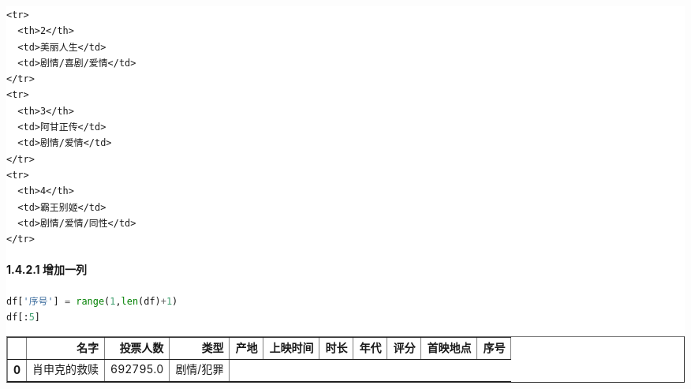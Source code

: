     <tr>
      <th>2</th>
      <td>美丽人生</td>
      <td>剧情/喜剧/爱情</td>
    </tr>
    <tr>
      <th>3</th>
      <td>阿甘正传</td>
      <td>剧情/爱情</td>
    </tr>
    <tr>
      <th>4</th>
      <td>霸王别姬</td>
      <td>剧情/爱情/同性</td>
    </tr>
  </tbody>
</table>
</div>



#### 1.4.2.1 增加一列


```python
df['序号'] = range(1,len(df)+1)
df[:5]
```




<div>
<style scoped>
    .dataframe tbody tr th:only-of-type {
        vertical-align: middle;
    }

    .dataframe tbody tr th {
        vertical-align: top;
    }

    .dataframe thead th {
        text-align: right;
    }
</style>
<table border="1" class="dataframe">
  <thead>
    <tr style="text-align: right;">
      <th></th>
      <th>名字</th>
      <th>投票人数</th>
      <th>类型</th>
      <th>产地</th>
      <th>上映时间</th>
      <th>时长</th>
      <th>年代</th>
      <th>评分</th>
      <th>首映地点</th>
      <th>序号</th>
    </tr>
  </thead>
  <tbody>
    <tr>
      <th>0</th>
      <td>肖申克的救赎</td>
      <td>692795.0</td>
      <td>剧情/犯罪</td>